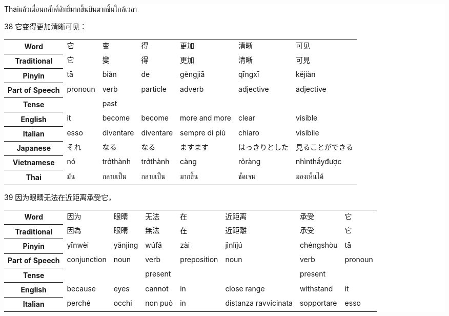 <tr><th>Thai</th><td>แล้ว</td><td>เมื่อ</td><td>นกศักดิ์สิทธิ์</td><td>มากขึ้น</td><td>บิน</td><td>มากขึ้น</td><td>ใกล้</td><td>เวลา</td></tr>
</table>

38 它变得更加清晰可见：

<table>
<tr><th>Word</th><td>它</td><td>变</td><td>得</td><td>更加</td><td>清晰</td><td>可见</td></tr>
<tr><th>Traditional</th><td>它</td><td>變</td><td>得</td><td>更加</td><td>清晰</td><td>可見</td></tr>
<tr><th>Pinyin</th><td>tā</td><td>biàn</td><td>de</td><td>gèngjiā</td><td>qīngxī</td><td>kějiàn</td></tr>
<tr><th>Part of Speech</th><td>pronoun</td><td>verb</td><td>particle</td><td>adverb</td><td>adjective</td><td>adjective</td></tr>
<tr><th>Tense</th><td></td><td>past</td><td></td><td></td><td></td><td></td></tr>
<tr><th>English</th><td>it</td><td>become</td><td>become</td><td>more and more</td><td>clear</td><td>visible</td></tr>
<tr><th>Italian</th><td>esso</td><td>diventare</td><td>diventare</td><td>sempre di più</td><td>chiaro</td><td>visibile</td></tr>
<tr><th>Japanese</th><td>それ</td><td>なる</td><td>なる</td><td>ますます</td><td>はっきりとした</td><td>見ることができる</td></tr>
<tr><th>Vietnamese</th><td>nó</td><td>trởthành</td><td>trởthành</td><td>càng</td><td>rõràng</td><td>nhìnthấyđược</td></tr>
<tr><th>Thai</th><td>มัน</td><td>กลายเป็น</td><td>กลายเป็น</td><td>มากขึ้น</td><td>ชัดเจน</td><td>มองเห็นได้</td></tr>
</table>

39 因为眼睛无法在近距离承受它，

<table>
<tr><th>Word</th><td>因为</td><td>眼睛</td><td>无法</td><td>在</td><td>近距离</td><td>承受</td><td>它</td></tr>
<tr><th>Traditional</th><td>因為</td><td>眼睛</td><td>無法</td><td>在</td><td>近距離</td><td>承受</td><td>它</td></tr>
<tr><th>Pinyin</th><td>yīnwèi</td><td>yǎnjing</td><td>wúfǎ</td><td>zài</td><td>jìnlǐjú</td><td>chéngshòu</td><td>tā</td></tr>
<tr><th>Part of Speech</th><td>conjunction</td><td>noun</td><td>verb</td><td>preposition</td><td>noun</td><td>verb</td><td>pronoun</td></tr>
<tr><th>Tense</th><td></td><td></td><td>present</td><td></td><td></td><td>present</td><td></td></tr>
<tr><th>English</th><td>because</td><td>eyes</td><td>cannot</td><td>in</td><td>close range</td><td>withstand</td><td>it</td></tr>
<tr><th>Italian</th><td>perché</td><td>occhi</td><td>non può</td><td>in</td><td>distanza ravvicinata</td><td>sopportare</td><td>esso</td></tr>

